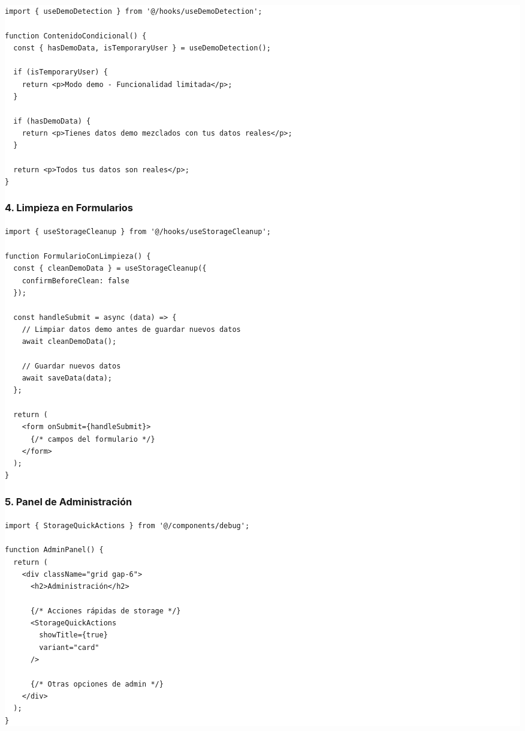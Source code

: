 ```tsx
import { useDemoDetection } from '@/hooks/useDemoDetection';

function ContenidoCondicional() {
  const { hasDemoData, isTemporaryUser } = useDemoDetection();

  if (isTemporaryUser) {
    return <p>Modo demo - Funcionalidad limitada</p>;
  }

  if (hasDemoData) {
    return <p>Tienes datos demo mezclados con tus datos reales</p>;
  }

  return <p>Todos tus datos son reales</p>;
}
```

### 4. Limpieza en Formularios

```tsx
import { useStorageCleanup } from '@/hooks/useStorageCleanup';

function FormularioConLimpieza() {
  const { cleanDemoData } = useStorageCleanup({ 
    confirmBeforeClean: false 
  });

  const handleSubmit = async (data) => {
    // Limpiar datos demo antes de guardar nuevos datos
    await cleanDemoData();
    
    // Guardar nuevos datos
    await saveData(data);
  };

  return (
    <form onSubmit={handleSubmit}>
      {/* campos del formulario */}
    </form>
  );
}
```

### 5. Panel de Administración

```tsx
import { StorageQuickActions } from '@/components/debug';

function AdminPanel() {
  return (
    <div className="grid gap-6">
      <h2>Administración</h2>
      
      {/* Acciones rápidas de storage */}
      <StorageQuickActions 
        showTitle={true}
        variant="card"
      />
      
      {/* Otras opciones de admin */}
    </div>
  );
}
```
